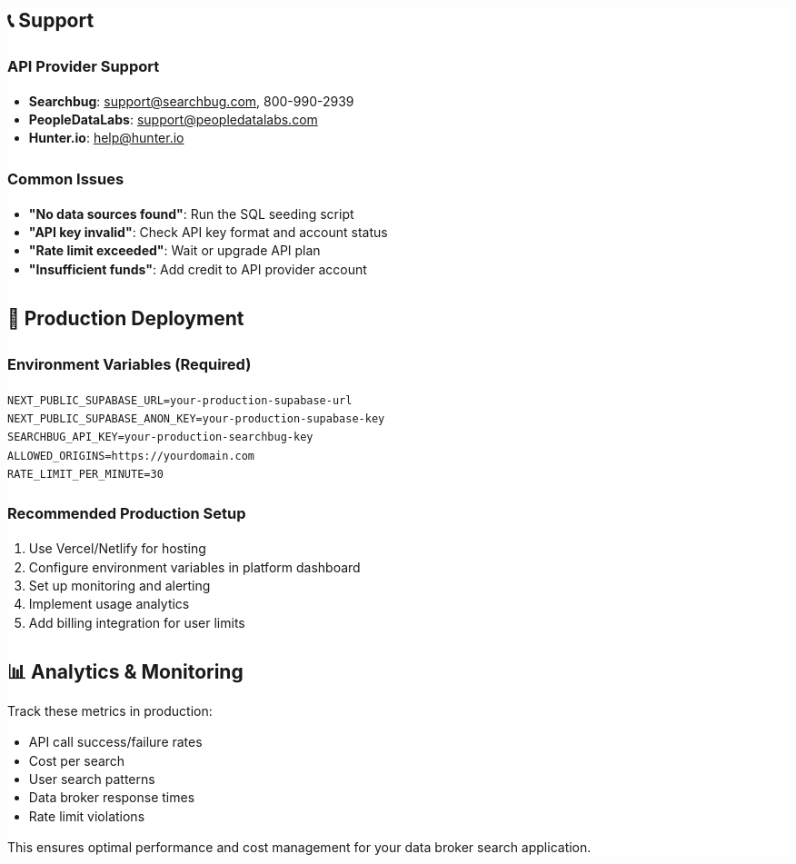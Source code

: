 ## 📞 Support

### API Provider Support
- **Searchbug**: support@searchbug.com, 800-990-2939
- **PeopleDataLabs**: support@peopledatalabs.com
- **Hunter.io**: help@hunter.io

### Common Issues
- **"No data sources found"**: Run the SQL seeding script
- **"API key invalid"**: Check API key format and account status
- **"Rate limit exceeded"**: Wait or upgrade API plan
- **"Insufficient funds"**: Add credit to API provider account

## 🎯 Production Deployment

### Environment Variables (Required)
```env
NEXT_PUBLIC_SUPABASE_URL=your-production-supabase-url
NEXT_PUBLIC_SUPABASE_ANON_KEY=your-production-supabase-key
SEARCHBUG_API_KEY=your-production-searchbug-key
ALLOWED_ORIGINS=https://yourdomain.com
RATE_LIMIT_PER_MINUTE=30
```

### Recommended Production Setup
1. Use Vercel/Netlify for hosting
2. Configure environment variables in platform dashboard
3. Set up monitoring and alerting
4. Implement usage analytics
5. Add billing integration for user limits

## 📊 Analytics & Monitoring

Track these metrics in production:
- API call success/failure rates
- Cost per search
- User search patterns
- Data broker response times
- Rate limit violations

This ensures optimal performance and cost management for your data broker search application.